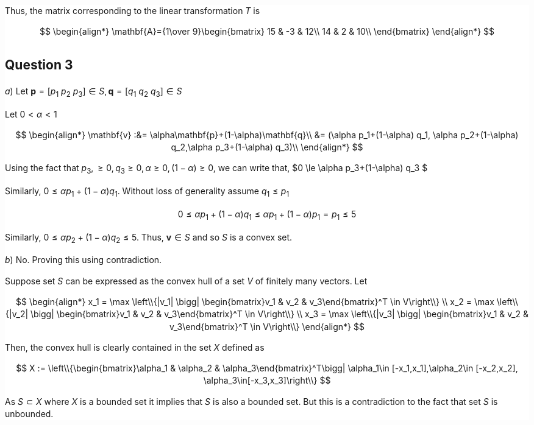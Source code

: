 Thus, the matrix corresponding to the linear transformation $T$ is

$$
\begin{align*}
\mathbf{A}={1\over 9}\begin{bmatrix}
15 & -3 & 12\\
14 & 2 & 10\\
\end{bmatrix}
\end{align*}
$$



## Question 3
$a)$ Let $\mathbf{p} = [p_1\ p_2\ p_3] \in S, \mathbf{q} = [q_1\ q_2\ q_3] \in S$  

Let $0<\alpha<1$

$$
\begin{align*}
\mathbf{v} :&= \alpha\mathbf{p}+(1-\alpha)\mathbf{q}\\
 &= (\alpha p_1+(1-\alpha) q_1, \alpha p_2+(1-\alpha) q_2,\alpha p_3+(1-\alpha) q_3)\\
\end{align*} 
$$

Using the fact that $p_3 ,\ge 0, q_3 \ge 0, \alpha \ge 0, (1-\alpha) \ge 0$, we can write that, $0 \le \alpha p_3+(1-\alpha) q_3 $
   
Similarly, $0 \le \alpha p_1+(1-\alpha) q_1$. Without loss of generality assume $q_1 \le p_1$  

$$
0 \le \alpha p_1+(1-\alpha) q_1 \le \alpha p_1+(1-\alpha) p_1 = p_1 \le 5 
$$

Similarly, $0 \le \alpha p_2+(1-\alpha) q_2 \le 5$. Thus, $\mathbf{v} \in S$ and so $S$ is a convex set.

$b)$ No. Proving this using contradiction. 

Suppose set $S$ can be expressed as the convex hull of a set $V$ of finitely many vectors. Let 

$$
\begin{align*}
x_1 = \max \left\\{|v_1| \bigg| \begin{bmatrix}v_1 & v_2 & v_3\end{bmatrix}^T \in V\right\\} \\  
x_2 = \max \left\\{|v_2| \bigg| \begin{bmatrix}v_1 & v_2 & v_3\end{bmatrix}^T \in V\right\\} \\ 
x_3 = \max \left\\{|v_3| \bigg| \begin{bmatrix}v_1 & v_2 & v_3\end{bmatrix}^T \in V\right\\}
\end{align*}
$$  

Then, the convex hull is clearly contained in the set $X$ defined as 

$$
X := \left\\{\begin{bmatrix}\alpha_1 & \alpha_2 & \alpha_3\end{bmatrix}^T\bigg| \alpha_1\in [-x_1,x_1],\alpha_2\in [-x_2,x_2], \alpha_3\in[-x_3,x_3]\right\\}
$$

As $S\subset X$ where $X$ is a bounded set it implies that $S$ is also a bounded set. But this is a contradiction to the fact that set $S$ is unbounded.
